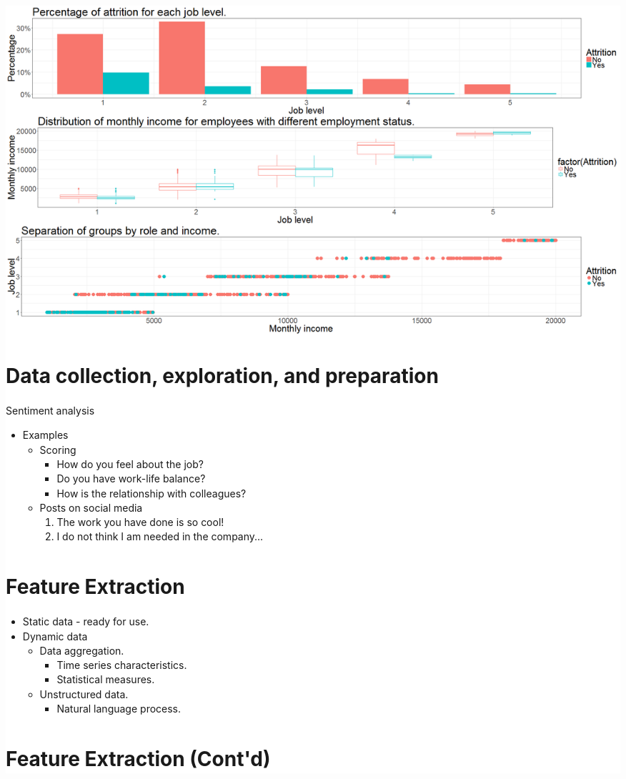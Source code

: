 <img src="demo-figure/unnamed-chunk-6-1.png" title="plot of chunk unnamed-chunk-6" alt="plot of chunk unnamed-chunk-6" style="display: block; margin: auto;" /><img src="demo-figure/unnamed-chunk-6-2.png" title="plot of chunk unnamed-chunk-6" alt="plot of chunk unnamed-chunk-6" style="display: block; margin: auto;" /><img src="demo-figure/unnamed-chunk-6-3.png" title="plot of chunk unnamed-chunk-6" alt="plot of chunk unnamed-chunk-6" style="display: block; margin: auto;" />

Data collection, exploration, and preparation
========================================================

Sentiment analysis

- Examples
    - Scoring
        - How do you feel about the job?
        - Do you have work-life balance?
        - How is the relationship with colleagues?
    - Posts on social media
        1. The work you have done is so cool!
        2. I do not think I am needed in the company...

Feature Extraction
========================================================

- Static data - ready for use.
- Dynamic data
    - Data aggregation.
        - Time series characteristics.
        - Statistical measures.
    - Unstructured data.
        - Natural language process.
    
Feature Extraction (Cont'd)
========================================================
